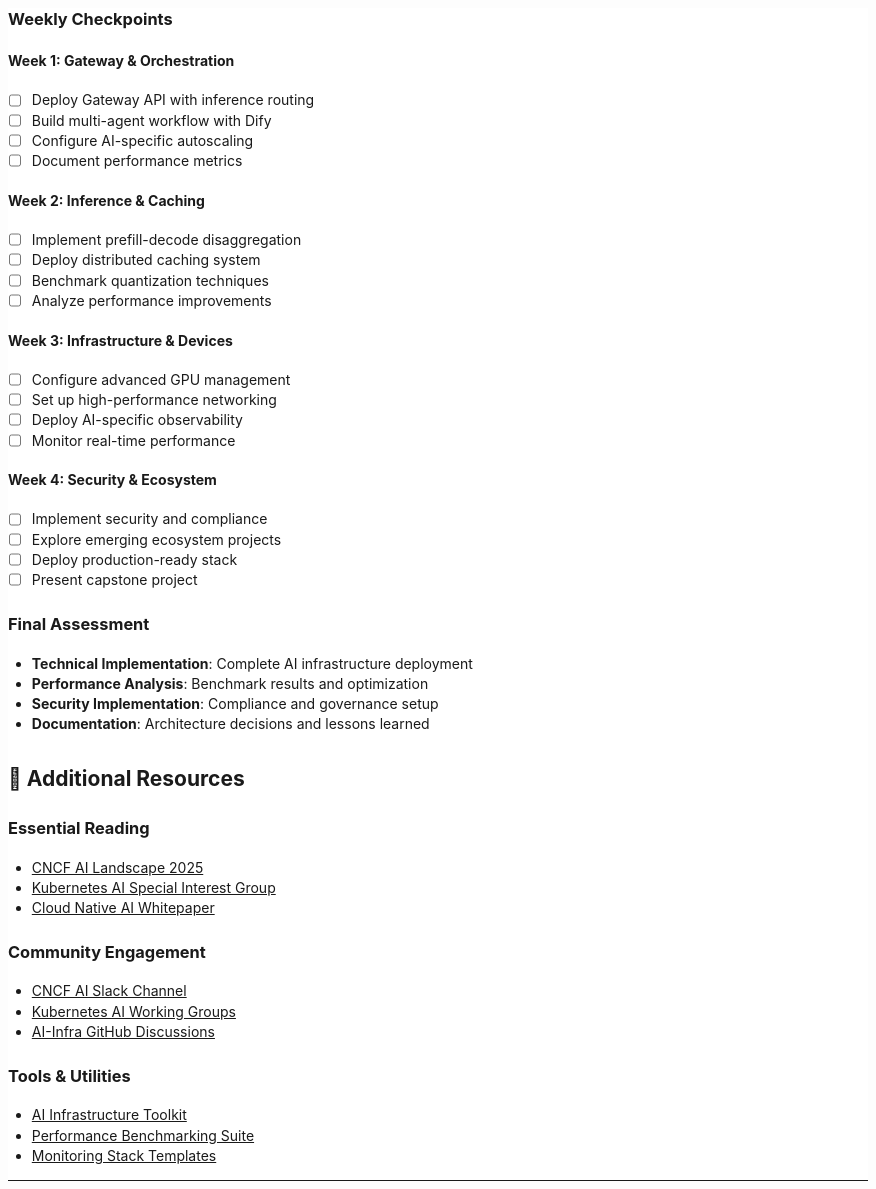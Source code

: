 ### Weekly Checkpoints

#### Week 1: Gateway & Orchestration
- [ ] Deploy Gateway API with inference routing
- [ ] Build multi-agent workflow with Dify
- [ ] Configure AI-specific autoscaling
- [ ] Document performance metrics

#### Week 2: Inference & Caching
- [ ] Implement prefill-decode disaggregation
- [ ] Deploy distributed caching system
- [ ] Benchmark quantization techniques
- [ ] Analyze performance improvements

#### Week 3: Infrastructure & Devices
- [ ] Configure advanced GPU management
- [ ] Set up high-performance networking
- [ ] Deploy AI-specific observability
- [ ] Monitor real-time performance

#### Week 4: Security & Ecosystem
- [ ] Implement security and compliance
- [ ] Explore emerging ecosystem projects
- [ ] Deploy production-ready stack
- [ ] Present capstone project

### Final Assessment
- **Technical Implementation**: Complete AI infrastructure deployment
- **Performance Analysis**: Benchmark results and optimization
- **Security Implementation**: Compliance and governance setup
- **Documentation**: Architecture decisions and lessons learned

## 🔗 Additional Resources

### Essential Reading
- [CNCF AI Landscape 2025](https://landscape.cncf.io/category=artificial-intelligence)
- [Kubernetes AI Special Interest Group](https://github.com/kubernetes/community/tree/master/sig-ai)
- [Cloud Native AI Whitepaper](https://github.com/cncf/toc/blob/main/workinggroups/ai/whitepaper.md)

### Community Engagement
- [CNCF AI Slack Channel](https://cloud-native.slack.com/channels/ai)
- [Kubernetes AI Working Groups](https://github.com/kubernetes/community/pull/8521/)
- [AI-Infra GitHub Discussions](https://github.com/pacoxu/AI-Infra/discussions)

### Tools & Utilities
- [AI Infrastructure Toolkit](https://github.com/cncf/ai-toolkit)
- [Performance Benchmarking Suite](https://github.com/kubernetes/perf-tests)
- [Monitoring Stack Templates](https://github.com/prometheus-operator/kube-prometheus)

---